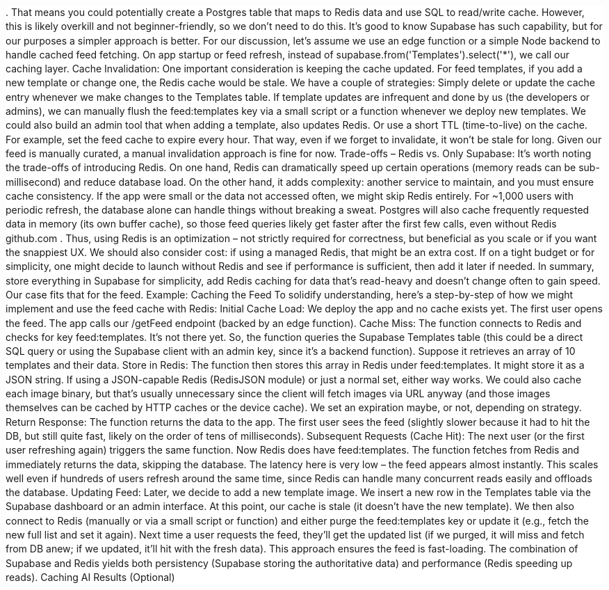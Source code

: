 . That means you could potentially create a Postgres table that maps to Redis data and use SQL to read/write cache. However, this is likely overkill and not beginner-friendly, so we don’t need to do this. It’s good to know Supabase has such capability, but for our purposes a simpler approach is better.
For our discussion, let’s assume we use an edge function or a simple Node backend to handle cached feed fetching. On app startup or feed refresh, instead of supabase.from('Templates').select('*'), we call our caching layer. Cache Invalidation: One important consideration is keeping the cache updated. For feed templates, if you add a new template or change one, the Redis cache would be stale. We have a couple of strategies:
Simply delete or update the cache entry whenever we make changes to the Templates table. If template updates are infrequent and done by us (the developers or admins), we can manually flush the feed:templates key via a small script or a function whenever we deploy new templates. We could also build an admin tool that when adding a template, also updates Redis.
Or use a short TTL (time-to-live) on the cache. For example, set the feed cache to expire every hour. That way, even if we forget to invalidate, it won’t be stale for long. Given our feed is manually curated, a manual invalidation approach is fine for now.
Trade-offs – Redis vs. Only Supabase: It’s worth noting the trade-offs of introducing Redis. On one hand, Redis can dramatically speed up certain operations (memory reads can be sub-millisecond) and reduce database load. On the other hand, it adds complexity: another service to maintain, and you must ensure cache consistency. If the app were small or the data not accessed often, we might skip Redis entirely. For ~1,000 users with periodic refresh, the database alone can handle things without breaking a sweat. Postgres will also cache frequently requested data in memory (its own buffer cache), so those feed queries likely get faster after the first few calls, even without Redis
github.com
. Thus, using Redis is an optimization – not strictly required for correctness, but beneficial as you scale or if you want the snappiest UX. We should also consider cost: if using a managed Redis, that might be an extra cost. If on a tight budget or for simplicity, one might decide to launch without Redis and see if performance is sufficient, then add it later if needed. In summary, store everything in Supabase for simplicity, add Redis caching for data that’s read-heavy and doesn’t change often to gain speed. Our case fits that for the feed.
Example: Caching the Feed
To solidify understanding, here’s a step-by-step of how we might implement and use the feed cache with Redis:
Initial Cache Load: We deploy the app and no cache exists yet. The first user opens the feed. The app calls our /getFeed endpoint (backed by an edge function).
Cache Miss: The function connects to Redis and checks for key feed:templates. It’s not there yet. So, the function queries the Supabase Templates table (this could be a direct SQL query or using the Supabase client with an admin key, since it’s a backend function). Suppose it retrieves an array of 10 templates and their data.
Store in Redis: The function then stores this array in Redis under feed:templates. It might store it as a JSON string. If using a JSON-capable Redis (RedisJSON module) or just a normal set, either way works. We could also cache each image binary, but that’s usually unnecessary since the client will fetch images via URL anyway (and those images themselves can be cached by HTTP caches or the device cache). We set an expiration maybe, or not, depending on strategy.
Return Response: The function returns the data to the app. The first user sees the feed (slightly slower because it had to hit the DB, but still quite fast, likely on the order of tens of milliseconds).
Subsequent Requests (Cache Hit): The next user (or the first user refreshing again) triggers the same function. Now Redis does have feed:templates. The function fetches from Redis and immediately returns the data, skipping the database. The latency here is very low – the feed appears almost instantly. This scales well even if hundreds of users refresh around the same time, since Redis can handle many concurrent reads easily and offloads the database.
Updating Feed: Later, we decide to add a new template image. We insert a new row in the Templates table via the Supabase dashboard or an admin interface. At this point, our cache is stale (it doesn’t have the new template). We then also connect to Redis (manually or via a small script or function) and either purge the feed:templates key or update it (e.g., fetch the new full list and set it again). Next time a user requests the feed, they’ll get the updated list (if we purged, it will miss and fetch from DB anew; if we updated, it’ll hit with the fresh data).
This approach ensures the feed is fast-loading. The combination of Supabase and Redis yields both persistency (Supabase storing the authoritative data) and performance (Redis speeding up reads).
Caching AI Results (Optional)